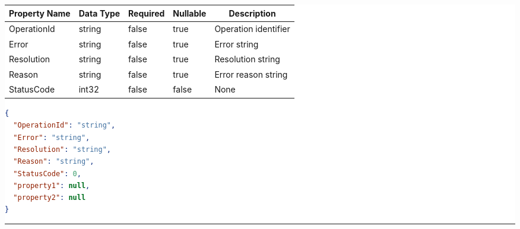 |Property Name|Data Type|Required|Nullable|Description|
|---|---|---|---|---|
|OperationId|string|false|true|Operation identifier|
|Error|string|false|true|Error string|
|Resolution|string|false|true|Resolution string|
|Reason|string|false|true|Error reason string|
|StatusCode|int32|false|false|None|

```json
{
  "OperationId": "string",
  "Error": "string",
  "Resolution": "string",
  "Reason": "string",
  "StatusCode": 0,
  "property1": null,
  "property2": null
}

```

---

